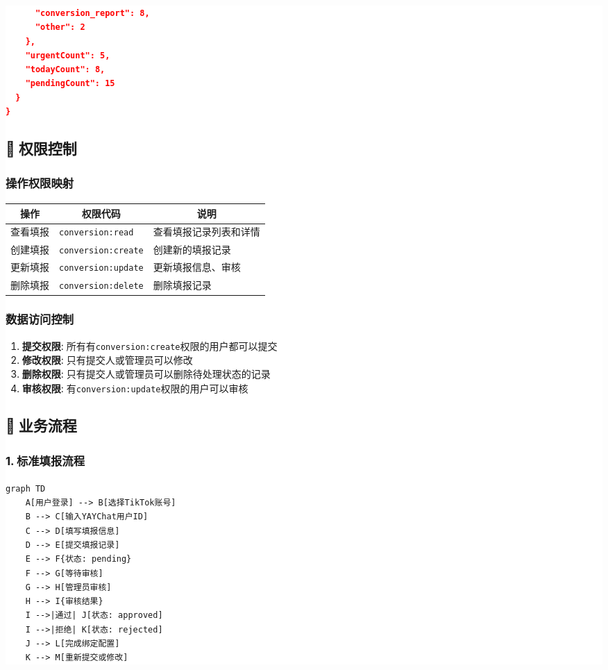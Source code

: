 ```json
      "conversion_report": 8,
      "other": 2
    },
    "urgentCount": 5,
    "todayCount": 8,
    "pendingCount": 15
  }
}
```

## 🔐 权限控制

### 操作权限映射

| 操作 | 权限代码 | 说明 |
|------|----------|------|
| 查看填报 | `conversion:read` | 查看填报记录列表和详情 |
| 创建填报 | `conversion:create` | 创建新的填报记录 |
| 更新填报 | `conversion:update` | 更新填报信息、审核 |
| 删除填报 | `conversion:delete` | 删除填报记录 |

### 数据访问控制

1. **提交权限**: 所有有`conversion:create`权限的用户都可以提交
2. **修改权限**: 只有提交人或管理员可以修改
3. **删除权限**: 只有提交人或管理员可以删除待处理状态的记录
4. **审核权限**: 有`conversion:update`权限的用户可以审核

## 🔄 业务流程

### 1. 标准填报流程

```mermaid
graph TD
    A[用户登录] --> B[选择TikTok账号]
    B --> C[输入YAYChat用户ID]
    C --> D[填写填报信息]
    D --> E[提交填报记录]
    E --> F{状态: pending}
    F --> G[等待审核]
    G --> H[管理员审核]
    H --> I{审核结果}
    I -->|通过| J[状态: approved]
    I -->|拒绝| K[状态: rejected]
    J --> L[完成绑定配置]
    K --> M[重新提交或修改]
```
